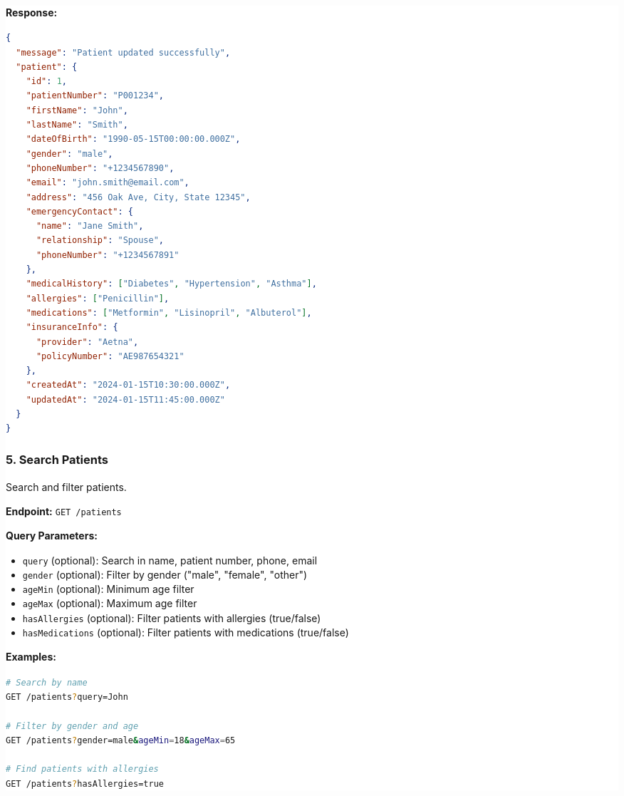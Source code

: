 **Response:**
```json
{
  "message": "Patient updated successfully",
  "patient": {
    "id": 1,
    "patientNumber": "P001234",
    "firstName": "John",
    "lastName": "Smith",
    "dateOfBirth": "1990-05-15T00:00:00.000Z",
    "gender": "male",
    "phoneNumber": "+1234567890",
    "email": "john.smith@email.com",
    "address": "456 Oak Ave, City, State 12345",
    "emergencyContact": {
      "name": "Jane Smith",
      "relationship": "Spouse",
      "phoneNumber": "+1234567891"
    },
    "medicalHistory": ["Diabetes", "Hypertension", "Asthma"],
    "allergies": ["Penicillin"],
    "medications": ["Metformin", "Lisinopril", "Albuterol"],
    "insuranceInfo": {
      "provider": "Aetna",
      "policyNumber": "AE987654321"
    },
    "createdAt": "2024-01-15T10:30:00.000Z",
    "updatedAt": "2024-01-15T11:45:00.000Z"
  }
}
```

### 5. Search Patients
Search and filter patients.

**Endpoint:** `GET /patients`

**Query Parameters:**
- `query` (optional): Search in name, patient number, phone, email
- `gender` (optional): Filter by gender ("male", "female", "other")
- `ageMin` (optional): Minimum age filter
- `ageMax` (optional): Maximum age filter
- `hasAllergies` (optional): Filter patients with allergies (true/false)
- `hasMedications` (optional): Filter patients with medications (true/false)

**Examples:**
```bash
# Search by name
GET /patients?query=John

# Filter by gender and age
GET /patients?gender=male&ageMin=18&ageMax=65

# Find patients with allergies
GET /patients?hasAllergies=true
```
